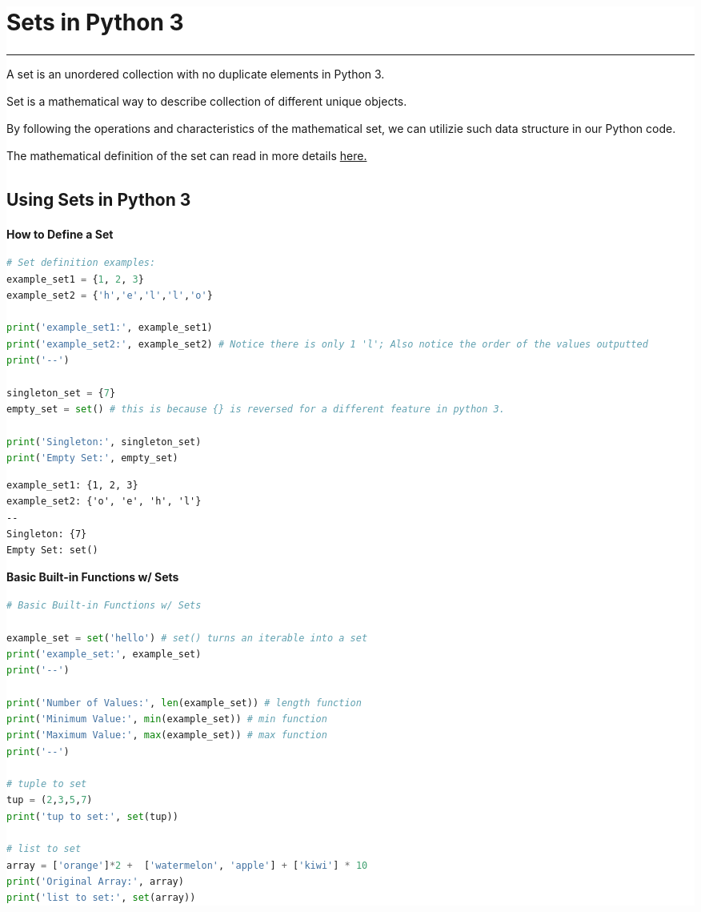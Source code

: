 # Sets in Python 3
---

A set is an unordered collection with no duplicate elements in Python 3. 

Set is a mathematical way to describe collection of different unique objects. 

By following the operations and characteristics of the mathematical set, we can utilizie such data structure in our Python code.

The mathematical definition of the set can read in more details [here.](https://en.wikipedia.org/wiki/Set_(mathematics))

## Using Sets in Python 3

**How to Define a Set**


```python
# Set definition examples:
example_set1 = {1, 2, 3}
example_set2 = {'h','e','l','l','o'}

print('example_set1:', example_set1)
print('example_set2:', example_set2) # Notice there is only 1 'l'; Also notice the order of the values outputted
print('--')

singleton_set = {7}
empty_set = set() # this is because {} is reversed for a different feature in python 3.

print('Singleton:', singleton_set)
print('Empty Set:', empty_set)
```

    example_set1: {1, 2, 3}
    example_set2: {'o', 'e', 'h', 'l'}
    --
    Singleton: {7}
    Empty Set: set()


**Basic Built-in Functions w/ Sets**


```python
# Basic Built-in Functions w/ Sets

example_set = set('hello') # set() turns an iterable into a set
print('example_set:', example_set)
print('--')

print('Number of Values:', len(example_set)) # length function
print('Minimum Value:', min(example_set)) # min function
print('Maximum Value:', max(example_set)) # max function
print('--')

# tuple to set
tup = (2,3,5,7)
print('tup to set:', set(tup))

# list to set
array = ['orange']*2 +  ['watermelon', 'apple'] + ['kiwi'] * 10
print('Original Array:', array)
print('list to set:', set(array))
```
